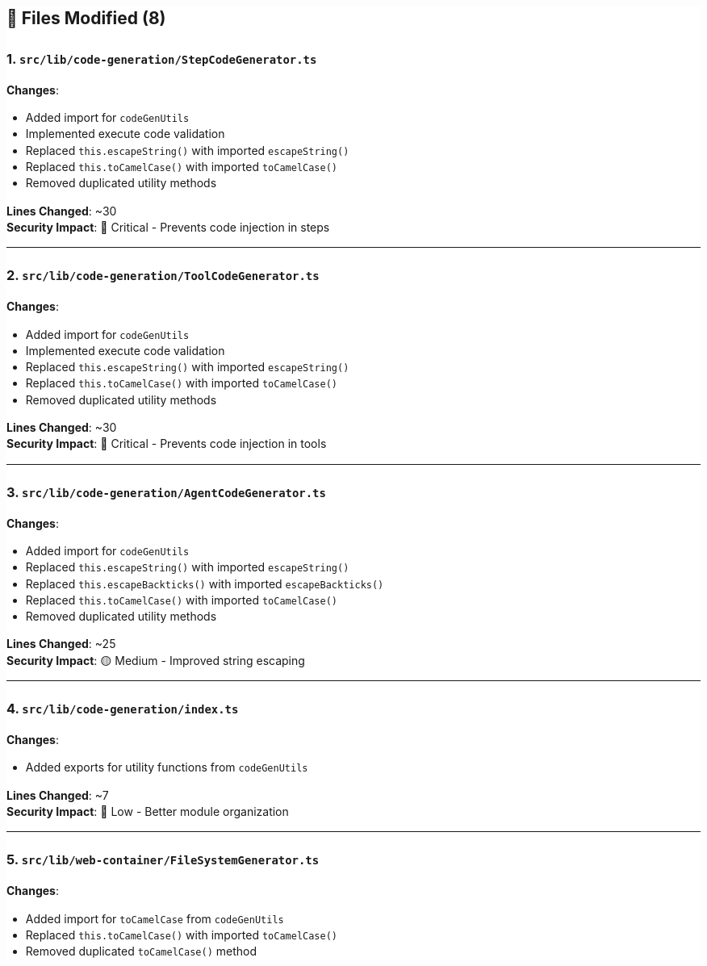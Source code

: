 
## 🔧 Files Modified (8)

### 1. `src/lib/code-generation/StepCodeGenerator.ts`
**Changes**:
- Added import for `codeGenUtils`
- Implemented execute code validation
- Replaced `this.escapeString()` with imported `escapeString()`
- Replaced `this.toCamelCase()` with imported `toCamelCase()`
- Removed duplicated utility methods

**Lines Changed**: ~30  
**Security Impact**: 🔴 Critical - Prevents code injection in steps

---

### 2. `src/lib/code-generation/ToolCodeGenerator.ts`
**Changes**:
- Added import for `codeGenUtils`
- Implemented execute code validation
- Replaced `this.escapeString()` with imported `escapeString()`
- Replaced `this.toCamelCase()` with imported `toCamelCase()`
- Removed duplicated utility methods

**Lines Changed**: ~30  
**Security Impact**: 🔴 Critical - Prevents code injection in tools

---

### 3. `src/lib/code-generation/AgentCodeGenerator.ts`
**Changes**:
- Added import for `codeGenUtils`
- Replaced `this.escapeString()` with imported `escapeString()`
- Replaced `this.escapeBackticks()` with imported `escapeBackticks()`
- Replaced `this.toCamelCase()` with imported `toCamelCase()`
- Removed duplicated utility methods

**Lines Changed**: ~25  
**Security Impact**: 🟡 Medium - Improved string escaping

---

### 4. `src/lib/code-generation/index.ts`
**Changes**:
- Added exports for utility functions from `codeGenUtils`

**Lines Changed**: ~7  
**Security Impact**: 🔵 Low - Better module organization

---

### 5. `src/lib/web-container/FileSystemGenerator.ts`
**Changes**:
- Added import for `toCamelCase` from `codeGenUtils`
- Replaced `this.toCamelCase()` with imported `toCamelCase()`
- Removed duplicated `toCamelCase()` method
